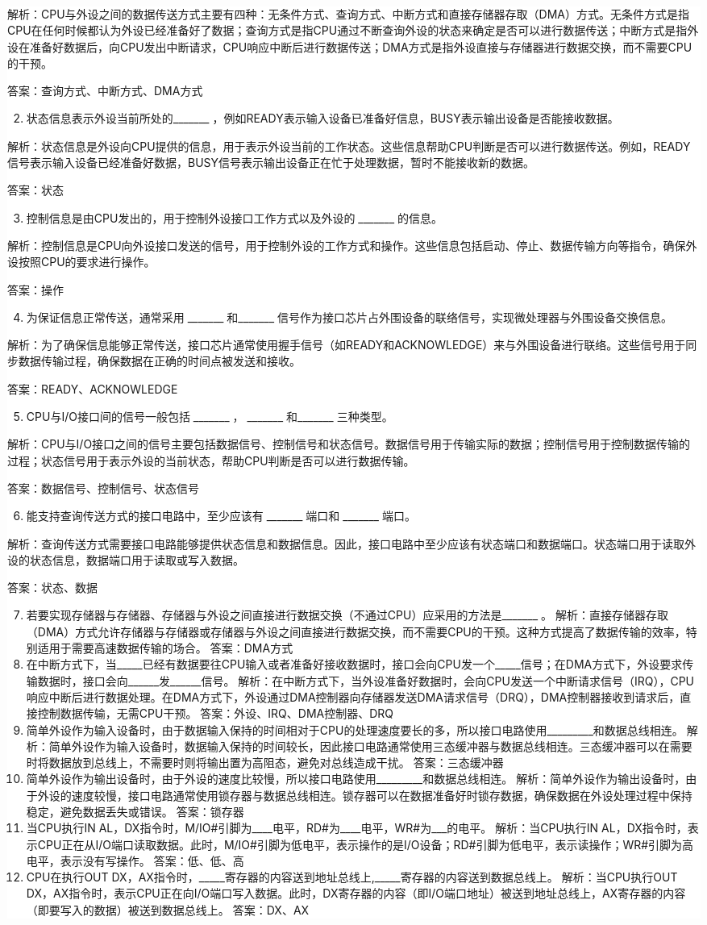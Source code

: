 解析：CPU与外设之间的数据传送方式主要有四种：无条件方式、查询方式、中断方式和直接存储器存取（DMA）方式。无条件方式是指CPU在任何时候都认为外设已经准备好了数据；查询方式是指CPU通过不断查询外设的状态来确定是否可以进行数据传送；中断方式是指外设在准备好数据后，向CPU发出中断请求，CPU响应中断后进行数据传送；DMA方式是指外设直接与存储器进行数据交换，而不需要CPU的干预。

答案：查询方式、中断方式、DMA方式

2. 状态信息表示外设当前所处的\_\_\_\_\_\_\_ ，例如READY表示输入设备已准备好信息，BUSY表示输出设备是否能接收数据。

解析：状态信息是外设向CPU提供的信息，用于表示外设当前的工作状态。这些信息帮助CPU判断是否可以进行数据传送。例如，READY信号表示输入设备已经准备好数据，BUSY信号表示输出设备正在忙于处理数据，暂时不能接收新的数据。

答案：状态

3. 控制信息是由CPU发出的，用于控制外设接口工作方式以及外设的 \_\_\_\_\_\_\_ 的信息。

解析：控制信息是CPU向外设接口发送的信号，用于控制外设的工作方式和操作。这些信息包括启动、停止、数据传输方向等指令，确保外设按照CPU的要求进行操作。

答案：操作

4. 为保证信息正常传送，通常采用 \_\_\_\_\_\_\_ 和\_\_\_\_\_\_\_ 信号作为接口芯片占外围设备的联络信号，实现微处理器与外围设备交换信息。

解析：为了确保信息能够正常传送，接口芯片通常使用握手信号（如READY和ACKNOWLEDGE）来与外围设备进行联络。这些信号用于同步数据传输过程，确保数据在正确的时间点被发送和接收。

答案：READY、ACKNOWLEDGE

5. CPU与I/O接口间的信号一般包括 \_\_\_\_\_\_\_ ， \_\_\_\_\_\_\_ 和\_\_\_\_\_\_\_  三种类型。

解析：CPU与I/O接口之间的信号主要包括数据信号、控制信号和状态信号。数据信号用于传输实际的数据；控制信号用于控制数据传输的过程；状态信号用于表示外设的当前状态，帮助CPU判断是否可以进行数据传输。

答案：数据信号、控制信号、状态信号

6. 能支持查询传送方式的接口电路中，至少应该有 \_\_\_\_\_\_\_ 端口和 \_\_\_\_\_\_\_ 端口。

解析：查询传送方式需要接口电路能够提供状态信息和数据信息。因此，接口电路中至少应该有状态端口和数据端口。状态端口用于读取外设的状态信息，数据端口用于读取或写入数据。

答案：状态、数据

7. 若要实现存储器与存储器、存储器与外设之间直接进行数据交换（不通过CPU）应采用的方法是\_\_\_\_\_\_\_ 。
   解析：直接存储器存取（DMA）方式允许存储器与存储器或存储器与外设之间直接进行数据交换，而不需要CPU的干预。这种方式提高了数据传输的效率，特别适用于需要高速数据传输的场合。
   答案：DMA方式
8. 在中断方式下，当\_\_\_\_\_已经有数据要往CPU输入或者准备好接收数据时，接口会向CPU发一个\_\_\_\_\_信号；在DMA方式下，外设要求传输数据时，接口会向\_\_\_\_\_\_发\_\_\_\_\_\_信号。
   解析：在中断方式下，当外设准备好数据时，会向CPU发送一个中断请求信号（IRQ），CPU响应中断后进行数据处理。在DMA方式下，外设通过DMA控制器向存储器发送DMA请求信号（DRQ），DMA控制器接收到请求后，直接控制数据传输，无需CPU干预。
   答案：外设、IRQ、DMA控制器、DRQ
9. 简单外设作为输入设备时，由于数据输入保持的时间相对于CPU的处理速度要长的多，所以接口电路使用\_\_\_\_\_\_\_\_\_和数据总线相连。
   解析：简单外设作为输入设备时，数据输入保持的时间较长，因此接口电路通常使用三态缓冲器与数据总线相连。三态缓冲器可以在需要时将数据放到总线上，不需要时则将输出置为高阻态，避免对总线造成干扰。
   答案：三态缓冲器
10. 简单外设作为输出设备时，由于外设的速度比较慢，所以接口电路使用\_\_\_\_\_\_\_\_\_和数据总线相连。
    解析：简单外设作为输出设备时，由于外设的速度较慢，接口电路通常使用锁存器与数据总线相连。锁存器可以在数据准备好时锁存数据，确保数据在外设处理过程中保持稳定，避免数据丢失或错误。
    答案：锁存器
11. 当CPU执行IN AL，DX指令时，M/IO#引脚为\_\_\_\_电平，RD#为\_\_\_\_电平，WR#为\_\_\_的电平。
    解析：当CPU执行IN AL，DX指令时，表示CPU正在从I/O端口读取数据。此时，M/IO#引脚为低电平，表示操作的是I/O设备；RD#引脚为低电平，表示读操作；WR#引脚为高电平，表示没有写操作。
    答案：低、低、高
12. CPU在执行OUT DX，AX指令时，\_\_\_\_\_寄存器的内容送到地址总线上,\_\_\_\_\_寄存器的内容送到数据总线上。
    解析：当CPU执行OUT DX，AX指令时，表示CPU正在向I/O端口写入数据。此时，DX寄存器的内容（即I/O端口地址）被送到地址总线上，AX寄存器的内容（即要写入的数据）被送到数据总线上。
    答案：DX、AX

